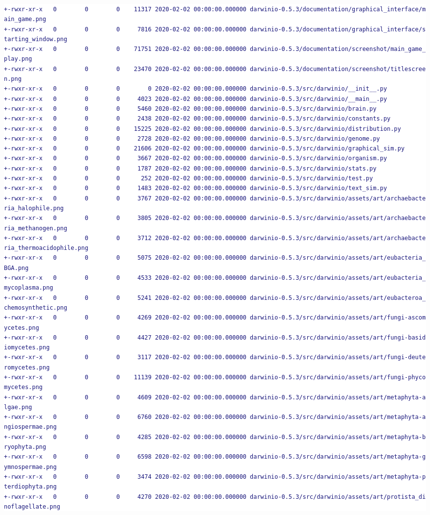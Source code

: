 ```diff
+-rwxr-xr-x   0        0        0    11317 2020-02-02 00:00:00.000000 darwinio-0.5.3/documentation/graphical_interface/main_game.png
+-rwxr-xr-x   0        0        0     7816 2020-02-02 00:00:00.000000 darwinio-0.5.3/documentation/graphical_interface/starting_window.png
+-rwxr-xr-x   0        0        0    71751 2020-02-02 00:00:00.000000 darwinio-0.5.3/documentation/screenshot/main_game_play.png
+-rwxr-xr-x   0        0        0    23470 2020-02-02 00:00:00.000000 darwinio-0.5.3/documentation/screenshot/titlescreen.png
+-rwxr-xr-x   0        0        0        0 2020-02-02 00:00:00.000000 darwinio-0.5.3/src/darwinio/__init__.py
+-rwxr-xr-x   0        0        0     4023 2020-02-02 00:00:00.000000 darwinio-0.5.3/src/darwinio/__main__.py
+-rwxr-xr-x   0        0        0     5460 2020-02-02 00:00:00.000000 darwinio-0.5.3/src/darwinio/brain.py
+-rwxr-xr-x   0        0        0     2438 2020-02-02 00:00:00.000000 darwinio-0.5.3/src/darwinio/constants.py
+-rwxr-xr-x   0        0        0    15225 2020-02-02 00:00:00.000000 darwinio-0.5.3/src/darwinio/distribution.py
+-rwxr-xr-x   0        0        0     2728 2020-02-02 00:00:00.000000 darwinio-0.5.3/src/darwinio/genome.py
+-rwxr-xr-x   0        0        0    21606 2020-02-02 00:00:00.000000 darwinio-0.5.3/src/darwinio/graphical_sim.py
+-rwxr-xr-x   0        0        0     3667 2020-02-02 00:00:00.000000 darwinio-0.5.3/src/darwinio/organism.py
+-rwxr-xr-x   0        0        0     1787 2020-02-02 00:00:00.000000 darwinio-0.5.3/src/darwinio/stats.py
+-rwxr-xr-x   0        0        0      252 2020-02-02 00:00:00.000000 darwinio-0.5.3/src/darwinio/test.py
+-rwxr-xr-x   0        0        0     1483 2020-02-02 00:00:00.000000 darwinio-0.5.3/src/darwinio/text_sim.py
+-rwxr-xr-x   0        0        0     3767 2020-02-02 00:00:00.000000 darwinio-0.5.3/src/darwinio/assets/art/archaebacteria_halophile.png
+-rwxr-xr-x   0        0        0     3805 2020-02-02 00:00:00.000000 darwinio-0.5.3/src/darwinio/assets/art/archaebacteria_methanogen.png
+-rwxr-xr-x   0        0        0     3712 2020-02-02 00:00:00.000000 darwinio-0.5.3/src/darwinio/assets/art/archaebacteria_thermoacidophile.png
+-rwxr-xr-x   0        0        0     5075 2020-02-02 00:00:00.000000 darwinio-0.5.3/src/darwinio/assets/art/eubacteria_BGA.png
+-rwxr-xr-x   0        0        0     4533 2020-02-02 00:00:00.000000 darwinio-0.5.3/src/darwinio/assets/art/eubacteria_mycoplasma.png
+-rwxr-xr-x   0        0        0     5241 2020-02-02 00:00:00.000000 darwinio-0.5.3/src/darwinio/assets/art/eubacteroa_chemosynthetic.png
+-rwxr-xr-x   0        0        0     4269 2020-02-02 00:00:00.000000 darwinio-0.5.3/src/darwinio/assets/art/fungi-ascomycetes.png
+-rwxr-xr-x   0        0        0     4427 2020-02-02 00:00:00.000000 darwinio-0.5.3/src/darwinio/assets/art/fungi-basidiomycetes.png
+-rwxr-xr-x   0        0        0     3117 2020-02-02 00:00:00.000000 darwinio-0.5.3/src/darwinio/assets/art/fungi-deuteromycetes.png
+-rwxr-xr-x   0        0        0    11139 2020-02-02 00:00:00.000000 darwinio-0.5.3/src/darwinio/assets/art/fungi-phycomycetes.png
+-rwxr-xr-x   0        0        0     4609 2020-02-02 00:00:00.000000 darwinio-0.5.3/src/darwinio/assets/art/metaphyta-algae.png
+-rwxr-xr-x   0        0        0     6760 2020-02-02 00:00:00.000000 darwinio-0.5.3/src/darwinio/assets/art/metaphyta-angiospermae.png
+-rwxr-xr-x   0        0        0     4285 2020-02-02 00:00:00.000000 darwinio-0.5.3/src/darwinio/assets/art/metaphyta-bryophyta.png
+-rwxr-xr-x   0        0        0     6598 2020-02-02 00:00:00.000000 darwinio-0.5.3/src/darwinio/assets/art/metaphyta-gymnospermae.png
+-rwxr-xr-x   0        0        0     3474 2020-02-02 00:00:00.000000 darwinio-0.5.3/src/darwinio/assets/art/metaphyta-pterdiophyta.png
+-rwxr-xr-x   0        0        0     4270 2020-02-02 00:00:00.000000 darwinio-0.5.3/src/darwinio/assets/art/protista_dinoflagellate.png
```